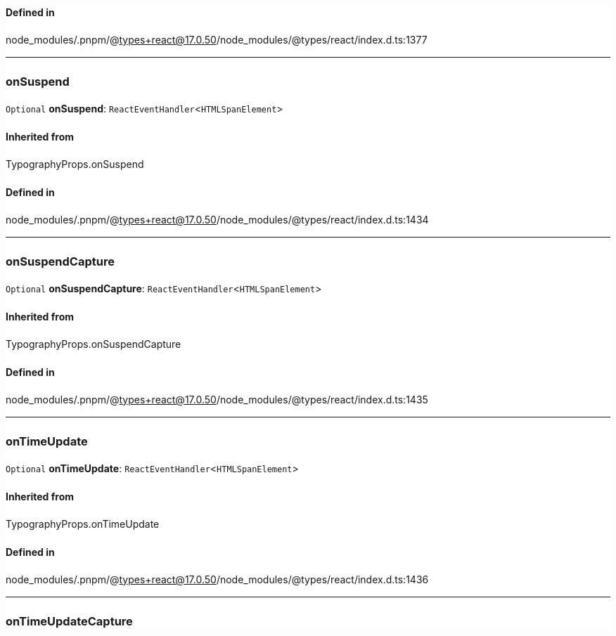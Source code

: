 #### Defined in

node_modules/.pnpm/@types+react@17.0.50/node_modules/@types/react/index.d.ts:1377

___

### onSuspend

 `Optional` **onSuspend**: `ReactEventHandler`<`HTMLSpanElement`\>

#### Inherited from

TypographyProps.onSuspend

#### Defined in

node_modules/.pnpm/@types+react@17.0.50/node_modules/@types/react/index.d.ts:1434

___

### onSuspendCapture

 `Optional` **onSuspendCapture**: `ReactEventHandler`<`HTMLSpanElement`\>

#### Inherited from

TypographyProps.onSuspendCapture

#### Defined in

node_modules/.pnpm/@types+react@17.0.50/node_modules/@types/react/index.d.ts:1435

___

### onTimeUpdate

 `Optional` **onTimeUpdate**: `ReactEventHandler`<`HTMLSpanElement`\>

#### Inherited from

TypographyProps.onTimeUpdate

#### Defined in

node_modules/.pnpm/@types+react@17.0.50/node_modules/@types/react/index.d.ts:1436

___

### onTimeUpdateCapture

